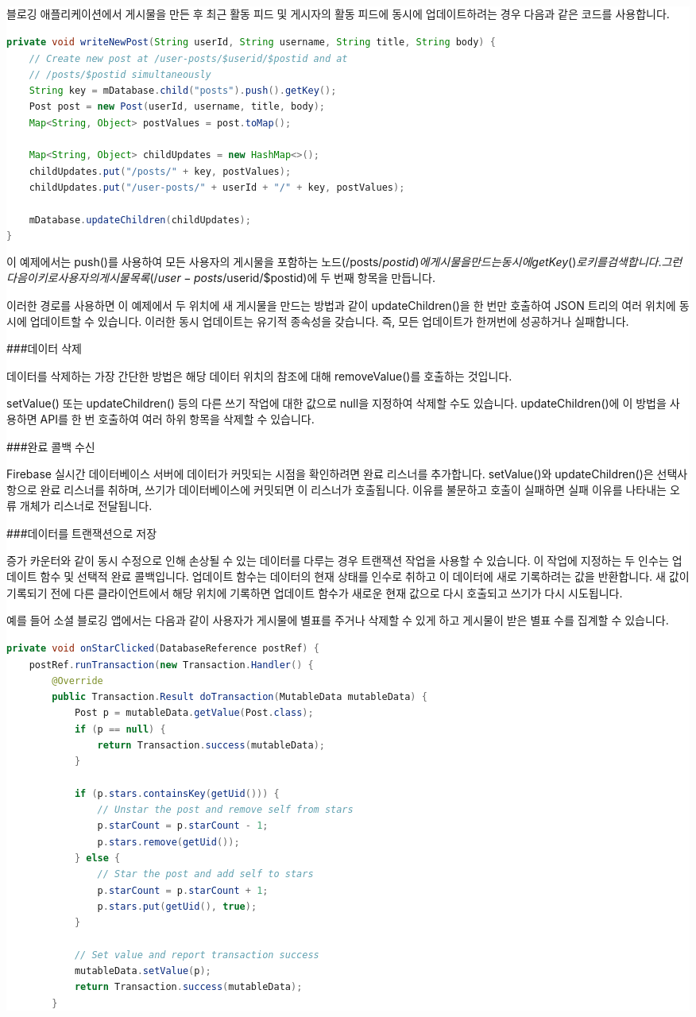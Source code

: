 
블로깅 애플리케이션에서 게시물을 만든 후 최근 활동 피드 및 게시자의 활동 피드에 동시에 업데이트하려는 경우 다음과 같은 코드를 사용합니다.

```java
private void writeNewPost(String userId, String username, String title, String body) {
    // Create new post at /user-posts/$userid/$postid and at
    // /posts/$postid simultaneously
    String key = mDatabase.child("posts").push().getKey();
    Post post = new Post(userId, username, title, body);
    Map<String, Object> postValues = post.toMap();

    Map<String, Object> childUpdates = new HashMap<>();
    childUpdates.put("/posts/" + key, postValues);
    childUpdates.put("/user-posts/" + userId + "/" + key, postValues);

    mDatabase.updateChildren(childUpdates);
}
```

이 예제에서는 push()를 사용하여 모든 사용자의 게시물을 포함하는 노드(/posts/$postid)에 게시물을 만드는 동시에 getKey()로 키를 검색합니다. 그런 다음 이 키로 사용자의 게시물 목록 (/user-posts/$userid/$postid)에 두 번째 항목을 만듭니다.

이러한 경로를 사용하면 이 예제에서 두 위치에 새 게시물을 만드는 방법과 같이 updateChildren()을 한 번만 호출하여 JSON 트리의 여러 위치에 동시에 업데이트할 수 있습니다. 이러한 동시 업데이트는 유기적 종속성을 갖습니다. 즉, 모든 업데이트가 한꺼번에 성공하거나 실패합니다.

###데이터 삭제

데이터를 삭제하는 가장 간단한 방법은 해당 데이터 위치의 참조에 대해 removeValue()를 호출하는 것입니다.

setValue() 또는 updateChildren() 등의 다른 쓰기 작업에 대한 값으로 null을 지정하여 삭제할 수도 있습니다. updateChildren()에 이 방법을 사용하면 API를 한 번 호출하여 여러 하위 항목을 삭제할 수 있습니다.

###완료 콜백 수신

Firebase 실시간 데이터베이스 서버에 데이터가 커밋되는 시점을 확인하려면 완료 리스너를 추가합니다. setValue()와 updateChildren()은 선택사항으로 완료 리스너를 취하며, 쓰기가 데이터베이스에 커밋되면 이 리스너가 호출됩니다. 이유를 불문하고 호출이 실패하면 실패 이유를 나타내는 오류 개체가 리스너로 전달됩니다.

###데이터를 트랜잭션으로 저장

증가 카운터와 같이 동시 수정으로 인해 손상될 수 있는 데이터를 다루는 경우 트랜잭션 작업을 사용할 수 있습니다. 이 작업에 지정하는 두 인수는 업데이트 함수 및 선택적 완료 콜백입니다. 업데이트 함수는 데이터의 현재 상태를 인수로 취하고 이 데이터에 새로 기록하려는 값을 반환합니다. 새 값이 기록되기 전에 다른 클라이언트에서 해당 위치에 기록하면 업데이트 함수가 새로운 현재 값으로 다시 호출되고 쓰기가 다시 시도됩니다.

예를 들어 소셜 블로깅 앱에서는 다음과 같이 사용자가 게시물에 별표를 주거나 삭제할 수 있게 하고 게시물이 받은 별표 수를 집계할 수 있습니다.

```java
private void onStarClicked(DatabaseReference postRef) {
    postRef.runTransaction(new Transaction.Handler() {
        @Override
        public Transaction.Result doTransaction(MutableData mutableData) {
            Post p = mutableData.getValue(Post.class);
            if (p == null) {
                return Transaction.success(mutableData);
            }

            if (p.stars.containsKey(getUid())) {
                // Unstar the post and remove self from stars
                p.starCount = p.starCount - 1;
                p.stars.remove(getUid());
            } else {
                // Star the post and add self to stars
                p.starCount = p.starCount + 1;
                p.stars.put(getUid(), true);
            }

            // Set value and report transaction success
            mutableData.setValue(p);
            return Transaction.success(mutableData);
        }

```
